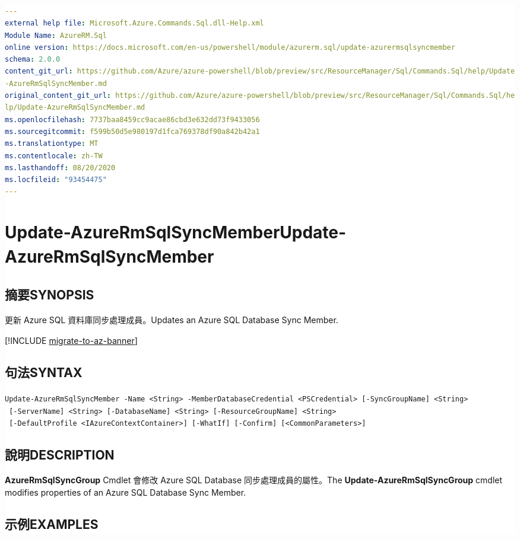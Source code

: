 ```yaml
---
external help file: Microsoft.Azure.Commands.Sql.dll-Help.xml
Module Name: AzureRM.Sql
online version: https://docs.microsoft.com/en-us/powershell/module/azurerm.sql/update-azurermsqlsyncmember
schema: 2.0.0
content_git_url: https://github.com/Azure/azure-powershell/blob/preview/src/ResourceManager/Sql/Commands.Sql/help/Update-AzureRmSqlSyncMember.md
original_content_git_url: https://github.com/Azure/azure-powershell/blob/preview/src/ResourceManager/Sql/Commands.Sql/help/Update-AzureRmSqlSyncMember.md
ms.openlocfilehash: 7737baa8459cc9acae86cbd3e632dd73f9433056
ms.sourcegitcommit: f599b50d5e980197d1fca769378df90a842b42a1
ms.translationtype: MT
ms.contentlocale: zh-TW
ms.lasthandoff: 08/20/2020
ms.locfileid: "93454475"
---
```

# <span data-ttu-id="592a5-101">Update-AzureRmSqlSyncMember</span><span class="sxs-lookup"><span data-stu-id="592a5-101">Update-AzureRmSqlSyncMember</span></span>

## <span data-ttu-id="592a5-102">摘要</span><span class="sxs-lookup"><span data-stu-id="592a5-102">SYNOPSIS</span></span>
<span data-ttu-id="592a5-103">更新 Azure SQL 資料庫同步處理成員。</span><span class="sxs-lookup"><span data-stu-id="592a5-103">Updates an Azure SQL Database Sync Member.</span></span>

[!INCLUDE [migrate-to-az-banner](../../includes/migrate-to-az-banner.md)]

## <span data-ttu-id="592a5-104">句法</span><span class="sxs-lookup"><span data-stu-id="592a5-104">SYNTAX</span></span>

```
Update-AzureRmSqlSyncMember -Name <String> -MemberDatabaseCredential <PSCredential> [-SyncGroupName] <String>
 [-ServerName] <String> [-DatabaseName] <String> [-ResourceGroupName] <String>
 [-DefaultProfile <IAzureContextContainer>] [-WhatIf] [-Confirm] [<CommonParameters>]
```

## <span data-ttu-id="592a5-105">說明</span><span class="sxs-lookup"><span data-stu-id="592a5-105">DESCRIPTION</span></span>
<span data-ttu-id="592a5-106">**AzureRmSqlSyncGroup** Cmdlet 會修改 Azure SQL Database 同步處理成員的屬性。</span><span class="sxs-lookup"><span data-stu-id="592a5-106">The **Update-AzureRmSqlSyncGroup** cmdlet modifies properties of an Azure SQL Database Sync Member.</span></span>

## <span data-ttu-id="592a5-107">示例</span><span class="sxs-lookup"><span data-stu-id="592a5-107">EXAMPLES</span></span>
